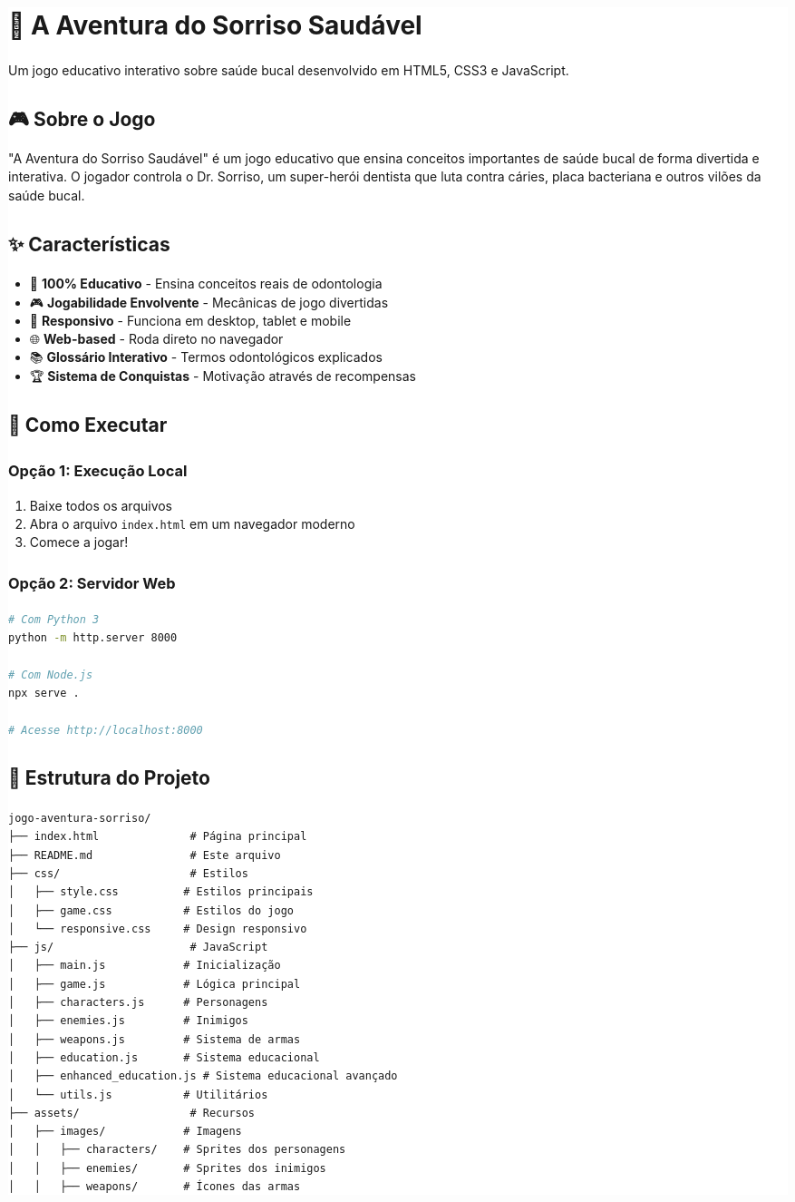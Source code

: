 # 🦷 A Aventura do Sorriso Saudável

Um jogo educativo interativo sobre saúde bucal desenvolvido em HTML5, CSS3 e JavaScript.

## 🎮 Sobre o Jogo

"A Aventura do Sorriso Saudável" é um jogo educativo que ensina conceitos importantes de saúde bucal de forma divertida e interativa. O jogador controla o Dr. Sorriso, um super-herói dentista que luta contra cáries, placa bacteriana e outros vilões da saúde bucal.

## ✨ Características

- 🎯 **100% Educativo** - Ensina conceitos reais de odontologia
- 🎮 **Jogabilidade Envolvente** - Mecânicas de jogo divertidas
- 📱 **Responsivo** - Funciona em desktop, tablet e mobile
- 🌐 **Web-based** - Roda direto no navegador
- 📚 **Glossário Interativo** - Termos odontológicos explicados
- 🏆 **Sistema de Conquistas** - Motivação através de recompensas

## 🚀 Como Executar

### Opção 1: Execução Local
1. Baixe todos os arquivos
2. Abra o arquivo `index.html` em um navegador moderno
3. Comece a jogar!

### Opção 2: Servidor Web
```bash
# Com Python 3
python -m http.server 8000

# Com Node.js
npx serve .

# Acesse http://localhost:8000
```

## 📁 Estrutura do Projeto

```
jogo-aventura-sorriso/
├── index.html              # Página principal
├── README.md               # Este arquivo
├── css/                    # Estilos
│   ├── style.css          # Estilos principais
│   ├── game.css           # Estilos do jogo
│   └── responsive.css     # Design responsivo
├── js/                     # JavaScript
│   ├── main.js            # Inicialização
│   ├── game.js            # Lógica principal
│   ├── characters.js      # Personagens
│   ├── enemies.js         # Inimigos
│   ├── weapons.js         # Sistema de armas
│   ├── education.js       # Sistema educacional
│   ├── enhanced_education.js # Sistema educacional avançado
│   └── utils.js           # Utilitários
├── assets/                 # Recursos
│   ├── images/            # Imagens
│   │   ├── characters/    # Sprites dos personagens
│   │   ├── enemies/       # Sprites dos inimigos
│   │   ├── weapons/       # Ícones das armas
```